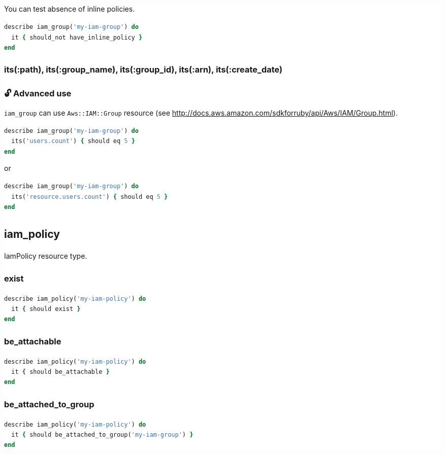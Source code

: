 You can test absence of inline policies.

```ruby
describe iam_group('my-iam-group') do
  it { should_not have_inline_policy }
end
```


### its(:path), its(:group_name), its(:group_id), its(:arn), its(:create_date)
### :unlock: Advanced use

`iam_group` can use `Aws::IAM::Group` resource (see http://docs.aws.amazon.com/sdkforruby/api/Aws/IAM/Group.html).

```ruby
describe iam_group('my-iam-group') do
  its('users.count') { should eq 5 }
end
```

or

```ruby
describe iam_group('my-iam-group') do
  its('resource.users.count') { should eq 5 }
end
```

## <a name="iam_policy">iam_policy</a>

IamPolicy resource type.

### exist

```ruby
describe iam_policy('my-iam-policy') do
  it { should exist }
end
```


### be_attachable

```ruby
describe iam_policy('my-iam-policy') do
  it { should be_attachable }
end
```


### be_attached_to_group

```ruby
describe iam_policy('my-iam-policy') do
  it { should be_attached_to_group('my-iam-group') }
end
```
